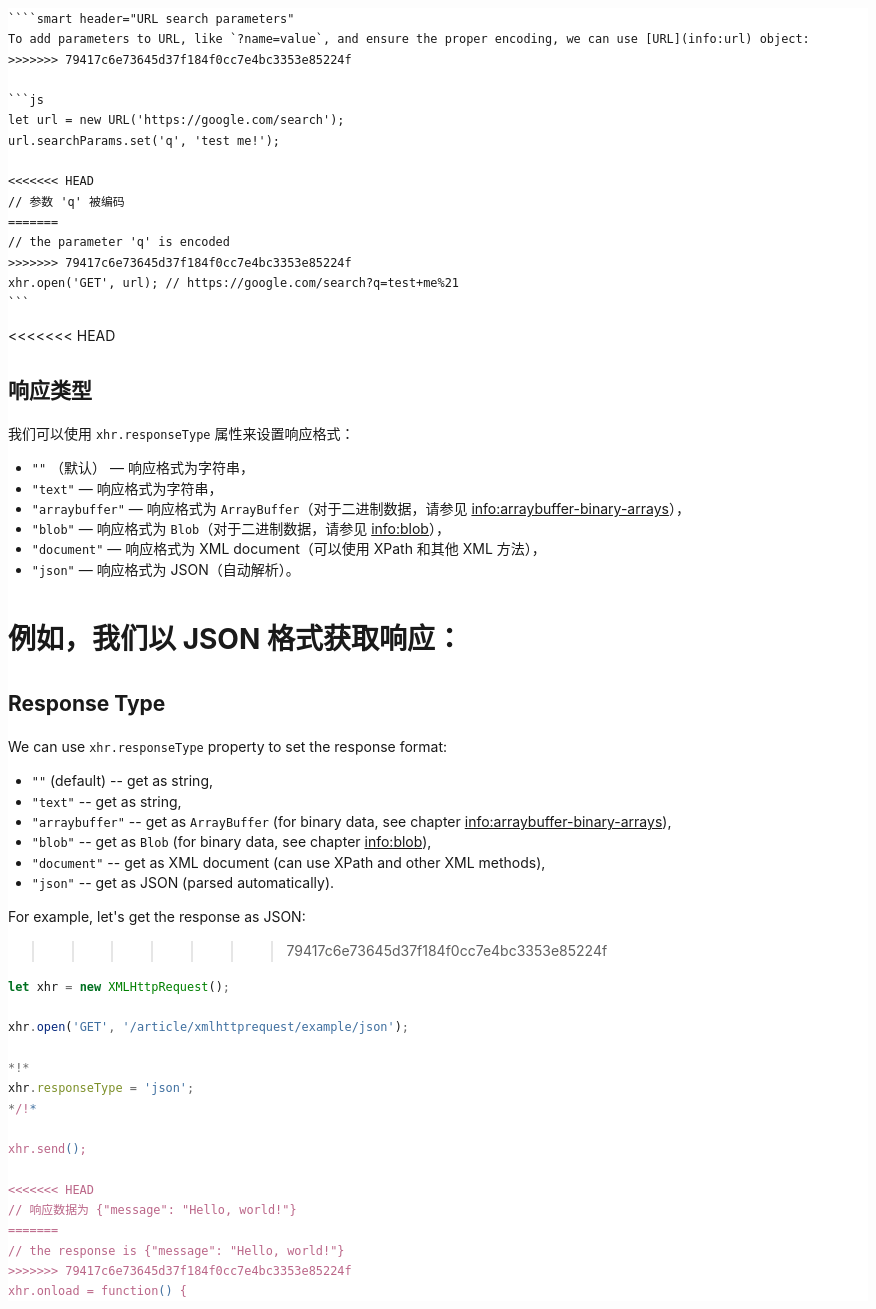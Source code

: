 ````smart header="URL 搜索参数（URL search parameters）"
````smart header="URL search parameters"
To add parameters to URL, like `?name=value`, and ensure the proper encoding, we can use [URL](info:url) object:
>>>>>>> 79417c6e73645d37f184f0cc7e4bc3353e85224f

```js
let url = new URL('https://google.com/search');
url.searchParams.set('q', 'test me!');

<<<<<<< HEAD
// 参数 'q' 被编码
=======
// the parameter 'q' is encoded
>>>>>>> 79417c6e73645d37f184f0cc7e4bc3353e85224f
xhr.open('GET', url); // https://google.com/search?q=test+me%21
```

````

<<<<<<< HEAD
## 响应类型

我们可以使用 `xhr.responseType` 属性来设置响应格式：

- `""` （默认） — 响应格式为字符串，
- `"text"` — 响应格式为字符串，
- `"arraybuffer"` — 响应格式为 `ArrayBuffer`（对于二进制数据，请参见 <info:arraybuffer-binary-arrays>），
- `"blob"` — 响应格式为 `Blob`（对于二进制数据，请参见 <info:blob>），
- `"document"` — 响应格式为 XML document（可以使用 XPath 和其他 XML 方法），
- `"json"` — 响应格式为 JSON（自动解析）。

例如，我们以 JSON 格式获取响应：
=======
## Response Type

We can use `xhr.responseType` property to set the response format:

- `""` (default) -- get as string,
- `"text"` -- get as string,
- `"arraybuffer"` -- get as `ArrayBuffer` (for binary data, see chapter <info:arraybuffer-binary-arrays>),
- `"blob"` -- get as `Blob` (for binary data, see chapter <info:blob>),
- `"document"` -- get as XML document (can use XPath and other XML methods),
- `"json"` -- get as JSON (parsed automatically).

For example, let's get the response as JSON:
>>>>>>> 79417c6e73645d37f184f0cc7e4bc3353e85224f

```js run
let xhr = new XMLHttpRequest();

xhr.open('GET', '/article/xmlhttprequest/example/json');

*!*
xhr.responseType = 'json';
*/!*

xhr.send();

<<<<<<< HEAD
// 响应数据为 {"message": "Hello, world!"}
=======
// the response is {"message": "Hello, world!"}
>>>>>>> 79417c6e73645d37f184f0cc7e4bc3353e85224f
xhr.onload = function() {
```